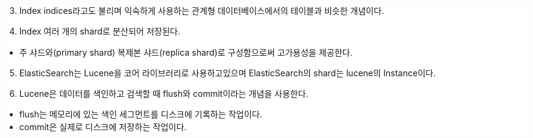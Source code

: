 3. Index indices라고도 불리며 익숙하게 사용하는 관계형 데이터베이스에서의 테이블과 비슷한 개념이다.

4. Index 여러 개의 shard로 분산되어 저장된다.

- 주 샤드와(primary shard) 복제본 샤드(replica shard)로 구성함으로써 고가용성을 제공한다.

5. ElasticSearch는 Lucene을 코어 라이브러리로 사용하고있으며 ElasticSearch의 shard는 lucene의 Instance이다.

6. Lucene은 데이터를 색인하고 검색할 때 flush와 commit이라는 개념을 사용한다.

- flush는 메모리에 있는 색인 세그먼트를 디스크에 기록하는 작업이다.
- commit은 실제로 디스크에 저장하는 작업이다.
